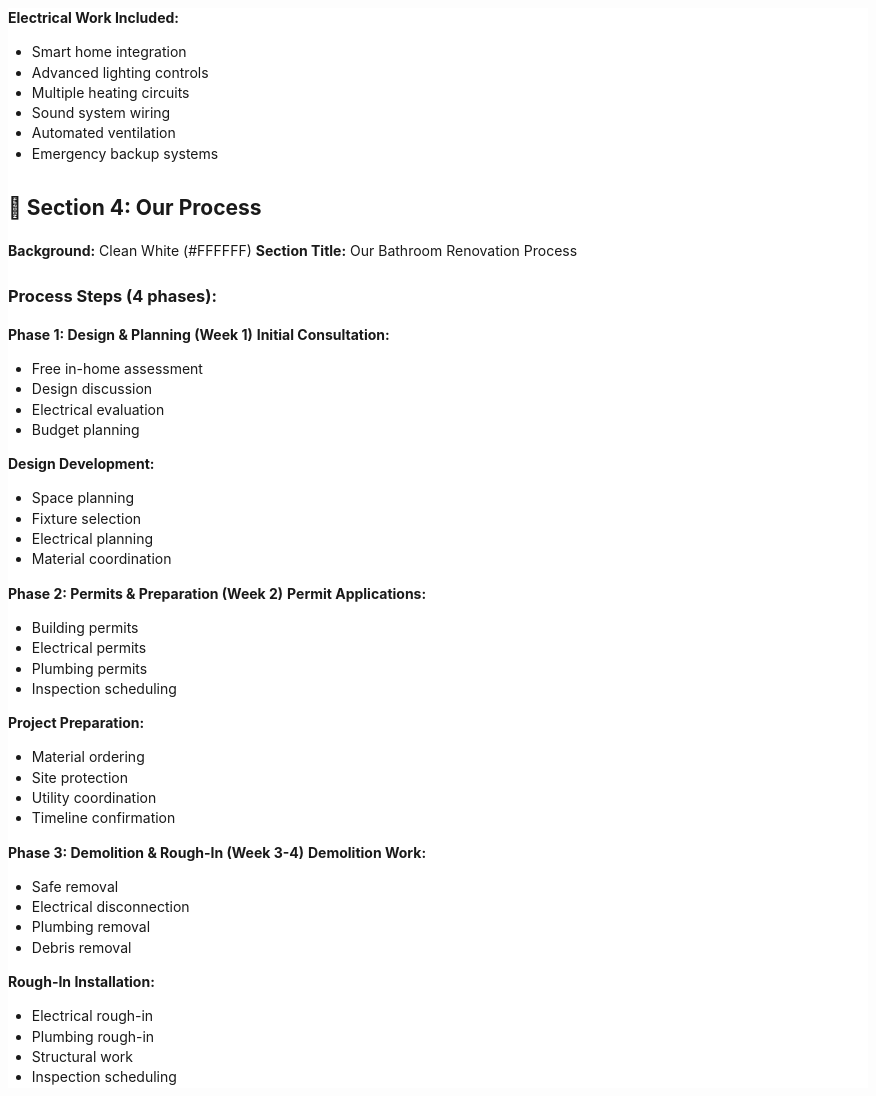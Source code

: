 **Electrical Work Included:**
- Smart home integration
- Advanced lighting controls
- Multiple heating circuits
- Sound system wiring
- Automated ventilation
- Emergency backup systems

## 🔧 Section 4: Our Process

**Background:** Clean White (#FFFFFF)
**Section Title:** Our Bathroom Renovation Process

### Process Steps (4 phases):

**Phase 1: Design & Planning (Week 1)**
**Initial Consultation:**
- Free in-home assessment
- Design discussion
- Electrical evaluation
- Budget planning

**Design Development:**
- Space planning
- Fixture selection
- Electrical planning
- Material coordination

**Phase 2: Permits & Preparation (Week 2)**
**Permit Applications:**
- Building permits
- Electrical permits
- Plumbing permits
- Inspection scheduling

**Project Preparation:**
- Material ordering
- Site protection
- Utility coordination
- Timeline confirmation

**Phase 3: Demolition & Rough-In (Week 3-4)**
**Demolition Work:**
- Safe removal
- Electrical disconnection
- Plumbing removal
- Debris removal

**Rough-In Installation:**
- Electrical rough-in
- Plumbing rough-in
- Structural work
- Inspection scheduling
